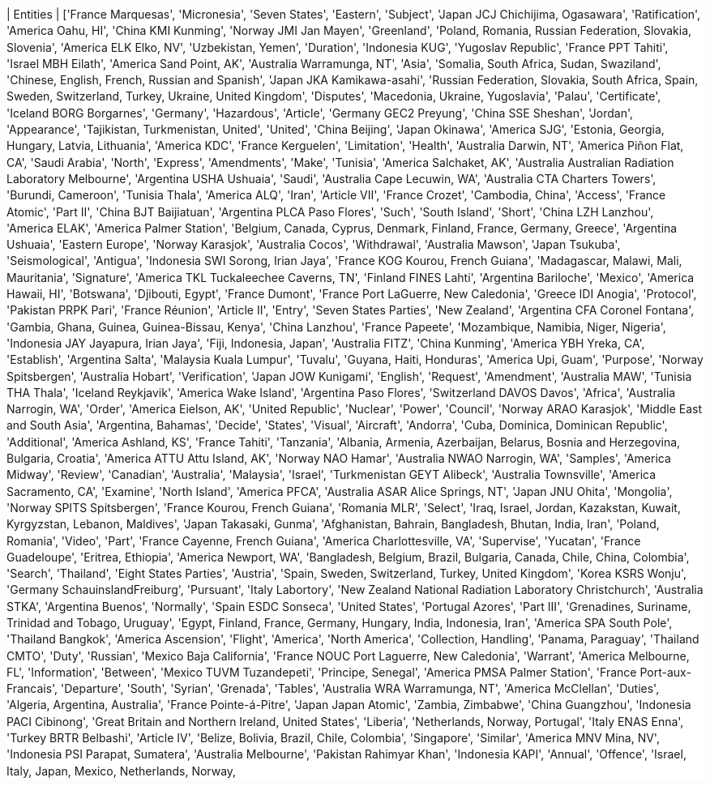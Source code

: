 | Entities    |
['France Marquesas', 'Micronesia', 'Seven States', 'Eastern', 'Subject', 'Japan JCJ Chichijima, Ogasawara', 'Ratification', 'America Oahu, HI', 'China KMI Kunming', 'Norway JMI Jan Mayen', 'Greenland', 'Poland, Romania, Russian Federation, Slovakia, Slovenia', 'America ELK Elko, NV', 'Uzbekistan, Yemen', 'Duration', 'Indonesia KUG', 'Yugoslav Republic', 'France PPT Tahiti', 'Israel MBH Eilath', 'America Sand Point, AK', 'Australia Warramunga, NT', 'Asia', 'Somalia, South Africa, Sudan, Swaziland', 'Chinese, English, French, Russian and Spanish', 'Japan JKA Kamikawa-asahi', 'Russian Federation, Slovakia, South Africa, Spain, Sweden, Switzerland, Turkey, Ukraine, United Kingdom', 'Disputes', 'Macedonia, Ukraine, Yugoslavia', 'Palau', 'Certificate', 'Iceland BORG Borgarnes', 'Germany', 'Hazardous', 'Article', 'Germany GEC2 Preyung', 'China SSE Sheshan', 'Jordan', 'Appearance', 'Tajikistan, Turkmenistan, United', 'United', 'China Beijing', 'Japan Okinawa', 'America SJG', 'Estonia, Georgia, Hungary, Latvia, Lithuania', 'America KDC', 'France Kerguelen', 'Limitation', 'Health', 'Australia Darwin, NT', 'America Piñon Flat, CA', 'Saudi Arabia', 'North', 'Express', 'Amendments', 'Make', 'Tunisia', 'America Salchaket, AK', 'Australia Australian Radiation Laboratory Melbourne', 'Argentina USHA Ushuaia', 'Saudi', 'Australia Cape Lecuwin, WA', 'Australia CTA Charters Towers', 'Burundi, Cameroon', 'Tunisia Thala', 'America ALQ', 'Iran', 'Article VII', 'France Crozet', 'Cambodia, China', 'Access', 'France Atomic', 'Part II', 'China BJT Baijiatuan', 'Argentina PLCA Paso Flores', 'Such', 'South Island', 'Short', 'China LZH Lanzhou', 'America ELAK', 'America Palmer Station', 'Belgium, Canada, Cyprus, Denmark, Finland, France, Germany, Greece', 'Argentina Ushuaia', 'Eastern Europe', 'Norway Karasjok', 'Australia Cocos', 'Withdrawal', 'Australia Mawson', 'Japan Tsukuba', 'Seismological', 'Antigua', 'Indonesia SWI Sorong, Irian Jaya', 'France KOG Kourou, French Guiana', 'Madagascar, Malawi, Mali, Mauritania', 'Signature', 'America TKL Tuckaleechee Caverns, TN', 'Finland FINES Lahti', 'Argentina Bariloche', 'Mexico', 'America Hawaii, HI', 'Botswana', 'Djibouti, Egypt', 'France Dumont', 'France Port LaGuerre, New Caledonia', 'Greece IDI Anogia', 'Protocol', 'Pakistan PRPK Pari', 'France Réunion', 'Article II', 'Entry', 'Seven States Parties', 'New Zealand', 'Argentina CFA Coronel Fontana', 'Gambia, Ghana, Guinea, Guinea-Bissau, Kenya', 'China Lanzhou', 'France Papeete', 'Mozambique, Namibia, Niger, Nigeria', 'Indonesia JAY Jayapura, Irian Jaya', 'Fiji, Indonesia, Japan', 'Australia FITZ', 'China Kunming', 'America YBH Yreka, CA', 'Establish', 'Argentina Salta', 'Malaysia Kuala Lumpur', 'Tuvalu', 'Guyana, Haiti, Honduras', 'America Upi, Guam', 'Purpose', 'Norway Spitsbergen', 'Australia Hobart', 'Verification', 'Japan JOW Kunigami', 'English', 'Request', 'Amendment', 'Australia MAW', 'Tunisia THA Thala', 'Iceland Reykjavik', 'America Wake Island', 'Argentina Paso Flores', 'Switzerland DAVOS Davos', 'Africa', 'Australia Narrogin, WA', 'Order', 'America Eielson, AK', 'United Republic', 'Nuclear', 'Power', 'Council', 'Norway ARAO Karasjok', 'Middle East and South Asia', 'Argentina, Bahamas', 'Decide', 'States', 'Visual', 'Aircraft', 'Andorra', 'Cuba, Dominica, Dominican Republic', 'Additional', 'America Ashland, KS', 'France Tahiti', 'Tanzania', 'Albania, Armenia, Azerbaijan, Belarus, Bosnia and Herzegovina, Bulgaria, Croatia', 'America ATTU Attu Island, AK', 'Norway NAO Hamar', 'Australia NWAO Narrogin, WA', 'Samples', 'America Midway', 'Review', 'Canadian', 'Australia', 'Malaysia', 'Israel', 'Turkmenistan GEYT Alibeck', 'Australia Townsville', 'America Sacramento, CA', 'Examine', 'North Island', 'America PFCA', 'Australia ASAR Alice Springs, NT', 'Japan JNU Ohita', 'Mongolia', 'Norway SPITS Spitsbergen', 'France Kourou, French Guiana', 'Romania MLR', 'Select', 'Iraq, Israel, Jordan, Kazakstan, Kuwait, Kyrgyzstan, Lebanon, Maldives', 'Japan Takasaki, Gunma', 'Afghanistan, Bahrain, Bangladesh, Bhutan, India, Iran', 'Poland, Romania', 'Video', 'Part', 'France Cayenne, French Guiana', 'America Charlottesville, VA', 'Supervise', 'Yucatan', 'France Guadeloupe', 'Eritrea, Ethiopia', 'America Newport, WA', 'Bangladesh, Belgium, Brazil, Bulgaria, Canada, Chile, China, Colombia', 'Search', 'Thailand', 'Eight States Parties', 'Austria', 'Spain, Sweden, Switzerland, Turkey, United Kingdom', 'Korea KSRS Wonju', 'Germany SchauinslandFreiburg', 'Pursuant', 'Italy Labortory', 'New Zealand National Radiation Laboratory Christchurch', 'Australia STKA', 'Argentina Buenos', 'Normally', 'Spain ESDC Sonseca', 'United States', 'Portugal Azores', 'Part III', 'Grenadines, Suriname, Trinidad and Tobago, Uruguay', 'Egypt, Finland, France, Germany, Hungary, India, Indonesia, Iran', 'America SPA South Pole', 'Thailand Bangkok', 'America Ascension', 'Flight', 'America', 'North America', 'Collection, Handling', 'Panama, Paraguay', 'Thailand CMTO', 'Duty', 'Russian', 'Mexico Baja California', 'France NOUC Port Laguerre, New Caledonia', 'Warrant', 'America Melbourne, FL', 'Information', 'Between', 'Mexico TUVM Tuzandepeti', 'Principe, Senegal', 'America PMSA Palmer Station', 'France Port-aux-Francais', 'Departure', 'South', 'Syrian', 'Grenada', 'Tables', 'Australia WRA Warramunga, NT', 'America McClellan', 'Duties', 'Algeria, Argentina, Australia', 'France Pointe-á-Pitre', 'Japan Japan Atomic', 'Zambia, Zimbabwe', 'China Guangzhou', 'Indonesia PACI Cibinong', 'Great Britain and Northern Ireland, United States', 'Liberia', 'Netherlands, Norway, Portugal', 'Italy ENAS Enna', 'Turkey BRTR Belbashi', 'Article IV', 'Belize, Bolivia, Brazil, Chile, Colombia', 'Singapore', 'Similar', 'America MNV Mina, NV', 'Indonesia PSI Parapat, Sumatera', 'Australia Melbourne', 'Pakistan Rahimyar Khan', 'Indonesia KAPI', 'Annual', 'Offence', 'Israel, Italy, Japan, Mexico, Netherlands, Norway,
